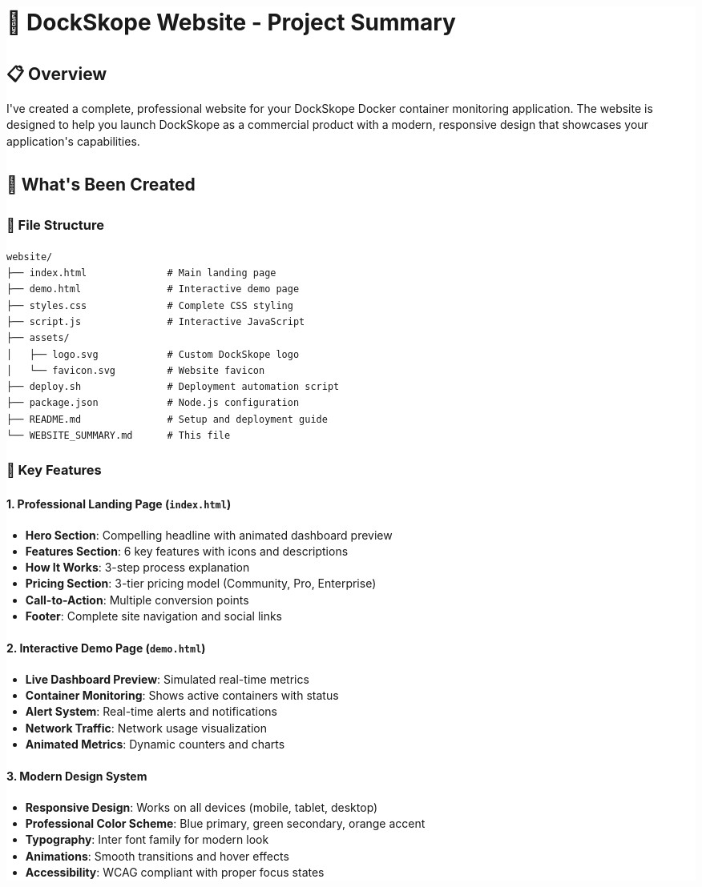 # 🐳 DockSkope Website - Project Summary

## 📋 Overview

I've created a complete, professional website for your DockSkope Docker container monitoring application. The website is designed to help you launch DockSkope as a commercial product with a modern, responsive design that showcases your application's capabilities.

## 🎯 What's Been Created

### 📁 File Structure

```
website/
├── index.html              # Main landing page
├── demo.html               # Interactive demo page
├── styles.css              # Complete CSS styling
├── script.js               # Interactive JavaScript
├── assets/
│   ├── logo.svg            # Custom DockSkope logo
│   └── favicon.svg         # Website favicon
├── deploy.sh               # Deployment automation script
├── package.json            # Node.js configuration
├── README.md               # Setup and deployment guide
└── WEBSITE_SUMMARY.md      # This file
```

### 🌟 Key Features

#### 1. **Professional Landing Page** (`index.html`)

- **Hero Section**: Compelling headline with animated dashboard preview
- **Features Section**: 6 key features with icons and descriptions
- **How It Works**: 3-step process explanation
- **Pricing Section**: 3-tier pricing model (Community, Pro, Enterprise)
- **Call-to-Action**: Multiple conversion points
- **Footer**: Complete site navigation and social links

#### 2. **Interactive Demo Page** (`demo.html`)

- **Live Dashboard Preview**: Simulated real-time metrics
- **Container Monitoring**: Shows active containers with status
- **Alert System**: Real-time alerts and notifications
- **Network Traffic**: Network usage visualization
- **Animated Metrics**: Dynamic counters and charts

#### 3. **Modern Design System**

- **Responsive Design**: Works on all devices (mobile, tablet, desktop)
- **Professional Color Scheme**: Blue primary, green secondary, orange accent
- **Typography**: Inter font family for modern look
- **Animations**: Smooth transitions and hover effects
- **Accessibility**: WCAG compliant with proper focus states
